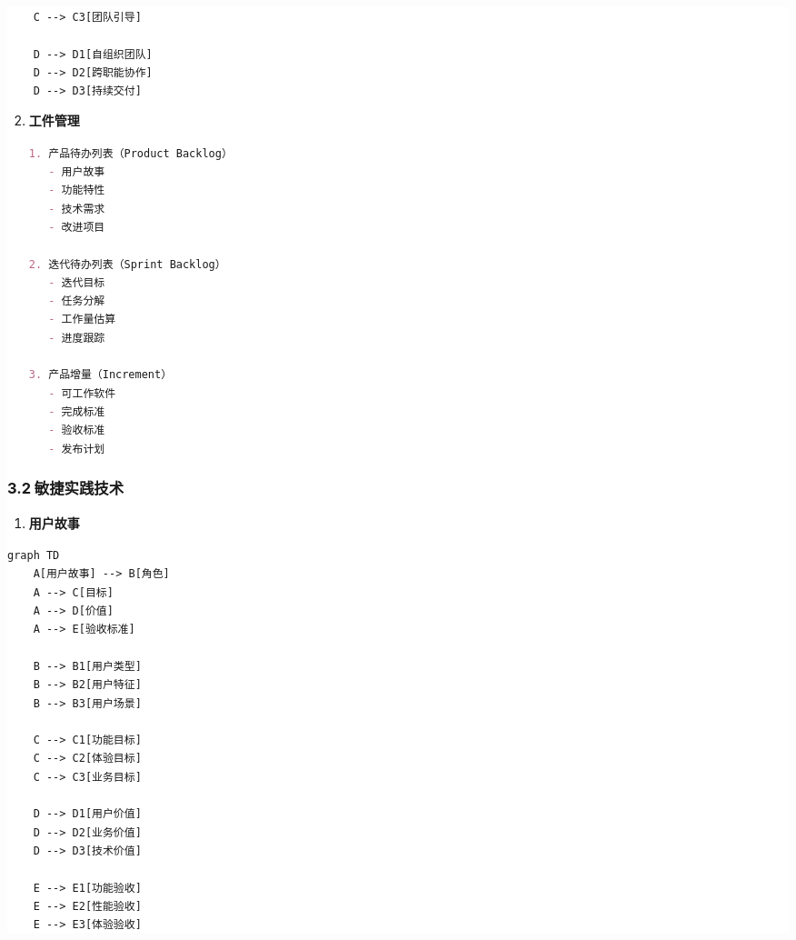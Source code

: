 ```mermaid
    C --> C3[团队引导]
    
    D --> D1[自组织团队]
    D --> D2[跨职能协作]
    D --> D3[持续交付]
```

2. **工件管理**
   ```markdown
   1. 产品待办列表（Product Backlog）
      - 用户故事
      - 功能特性
      - 技术需求
      - 改进项目
   
   2. 迭代待办列表（Sprint Backlog）
      - 迭代目标
      - 任务分解
      - 工作量估算
      - 进度跟踪
   
   3. 产品增量（Increment）
      - 可工作软件
      - 完成标准
      - 验收标准
      - 发布计划
   ```

### 3.2 敏捷实践技术

1. **用户故事**
```mermaid
graph TD
    A[用户故事] --> B[角色]
    A --> C[目标]
    A --> D[价值]
    A --> E[验收标准]
    
    B --> B1[用户类型]
    B --> B2[用户特征]
    B --> B3[用户场景]
    
    C --> C1[功能目标]
    C --> C2[体验目标]
    C --> C3[业务目标]
    
    D --> D1[用户价值]
    D --> D2[业务价值]
    D --> D3[技术价值]
    
    E --> E1[功能验收]
    E --> E2[性能验收]
    E --> E3[体验验收]
```
